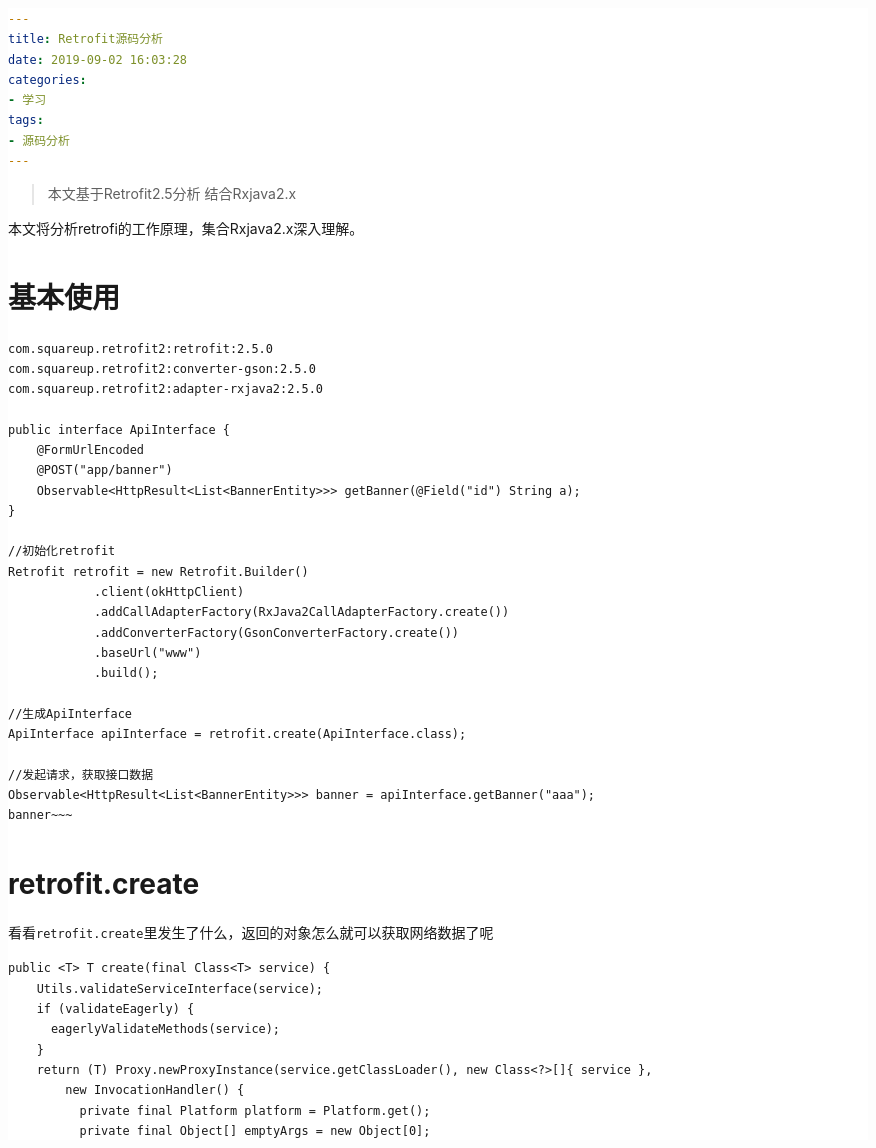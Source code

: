 ```yaml
---
title: Retrofit源码分析
date: 2019-09-02 16:03:28
categories:
- 学习
tags:
- 源码分析
---
```


> 本文基于Retrofit2.5分析
> 结合Rxjava2.x

本文将分析retrofi的工作原理，集合Rxjava2.x深入理解。

# 基本使用


	
    com.squareup.retrofit2:retrofit:2.5.0  
	com.squareup.retrofit2:converter-gson:2.5.0  
	com.squareup.retrofit2:adapter-rxjava2:2.5.0

	public interface ApiInterface {
		@FormUrlEncoded
    	@POST("app/banner")
    	Observable<HttpResult<List<BannerEntity>>> getBanner(@Field("id") String a);
	}

	//初始化retrofit
	Retrofit retrofit = new Retrofit.Builder()
                .client(okHttpClient)
                .addCallAdapterFactory(RxJava2CallAdapterFactory.create())
                .addConverterFactory(GsonConverterFactory.create())
                .baseUrl("www")
                .build();

	//生成ApiInterface
	ApiInterface apiInterface = retrofit.create(ApiInterface.class);

	//发起请求，获取接口数据
    Observable<HttpResult<List<BannerEntity>>> banner = apiInterface.getBanner("aaa");
    banner~~~

# retrofit.create

看看`retrofit.create`里发生了什么，返回的对象怎么就可以获取网络数据了呢
    
    public <T> T create(final Class<T> service) {
	    Utils.validateServiceInterface(service);
	    if (validateEagerly) {
	      eagerlyValidateMethods(service);
	    }
	    return (T) Proxy.newProxyInstance(service.getClassLoader(), new Class<?>[]{ service },
	        new InvocationHandler() {
	          private final Platform platform = Platform.get();
	          private final Object[] emptyArgs = new Object[0];
	